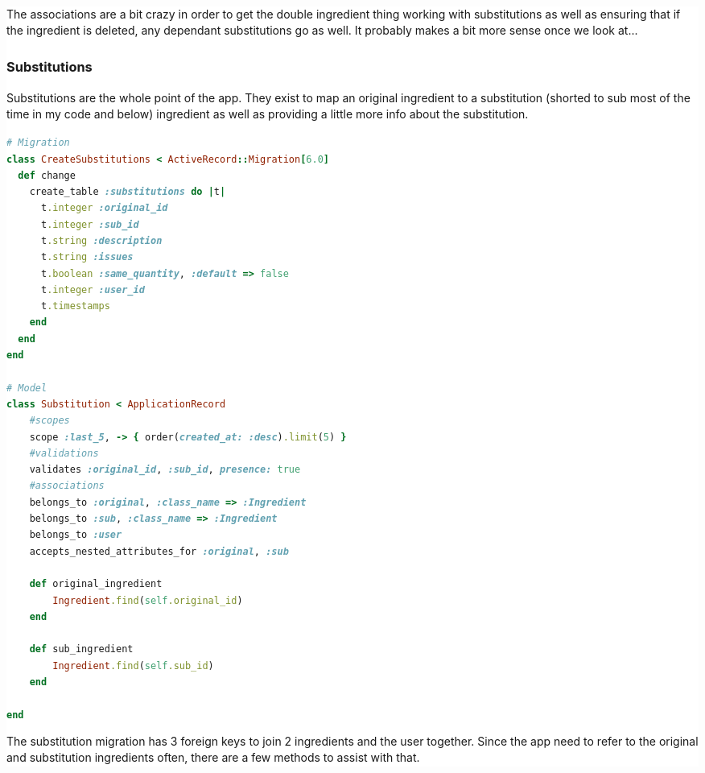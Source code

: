 The associations are a bit crazy in order to get the double ingredient thing working with substitutions as well as ensuring that if the ingredient is deleted, any dependant substitutions go as well. It probably makes a bit more sense once we look at...

### Substitutions

Substitutions are the whole point of the app. They exist to map an original ingredient to a substitution (shorted to sub most of the time in my code and below) ingredient as well as providing a little more info about the substitution.

```rb
# Migration
class CreateSubstitutions < ActiveRecord::Migration[6.0]
  def change
    create_table :substitutions do |t|
      t.integer :original_id
      t.integer :sub_id
      t.string :description
      t.string :issues
      t.boolean :same_quantity, :default => false
      t.integer :user_id
      t.timestamps
    end
  end
end

# Model
class Substitution < ApplicationRecord
    #scopes
    scope :last_5, -> { order(created_at: :desc).limit(5) }
    #validations
    validates :original_id, :sub_id, presence: true
    #associations
    belongs_to :original, :class_name => :Ingredient
    belongs_to :sub, :class_name => :Ingredient
    belongs_to :user
    accepts_nested_attributes_for :original, :sub

    def original_ingredient
        Ingredient.find(self.original_id)
    end

    def sub_ingredient
        Ingredient.find(self.sub_id)
    end

end
```

The substitution migration has 3 foreign keys to join 2 ingredients and the user together. Since the app need to refer to the original and substitution ingredients often, there are a few methods to assist with that.
